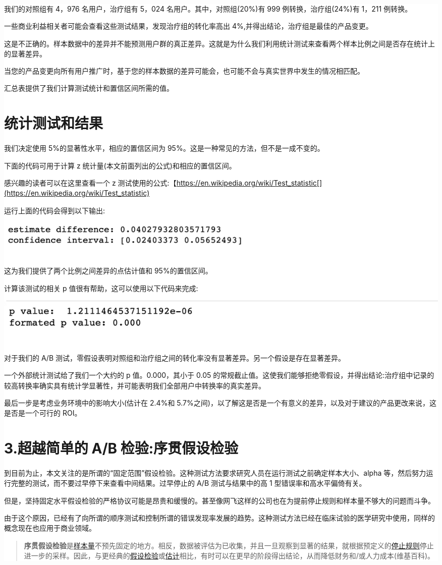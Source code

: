 我们的对照组有 4，976 名用户，治疗组有 5，024 名用户。其中，对照组(20%)有 999 例转换，治疗组(24%)有 1，211 例转换。

一些商业利益相关者可能会查看这些测试结果，发现治疗组的转化率高出 4%,并得出结论，治疗组是最佳的产品变更。

这是不正确的。样本数据中的差异并不能预测用户群的真正差异。这就是为什么我们利用统计测试来查看两个样本比例之间是否存在统计上的显著差异。

当您的产品变更向所有用户推广时，基于您的样本数据的差异可能会，也可能不会与真实世界中发生的情况相匹配。

汇总表提供了我们计算测试统计和置信区间所需的值。

# 统计测试和结果

我们决定使用 5%的显著性水平，相应的置信区间为 95%。这是一种常见的方法，但不是一成不变的。

下面的代码可用于计算 z 统计量(本文前面列出的公式)和相应的置信区间。

感兴趣的读者可以在这里查看一个 z 测试使用的公式:【https://en.wikipedia.org/wiki/Test_statistic[](https://en.wikipedia.org/wiki/Test_statistic)

运行上面的代码会得到以下输出:

![](img/c61f02ae03adc8ffbb27f5bad693e635.png)

这为我们提供了两个比例之间差异的点估计值和 95%的置信区间。

计算该测试的相关 p 值很有帮助，这可以使用以下代码来完成:

![](img/24be3d4bcb93477c36bffc02b00bce62.png)

对于我们的 A/B 测试，零假设表明对照组和治疗组之间的转化率没有显著差异。另一个假设是存在显著差异。

一个外部统计测试给了我们一个大约的 p 值。0.000，其小于 0.05 的常规截止值。这使我们能够拒绝零假设，并得出结论:治疗组中记录的较高转换率确实具有统计学显著性，并可能表明我们全部用户中转换率的真实差异。

最后一步是考虑业务环境中的影响大小(估计在 2.4%和 5.7%之间)，以了解这是否是一个有意义的差异，以及对于建议的产品更改来说，这是否是一个可行的 ROI。

# 3.超越简单的 A/B 检验:序贯假设检验

到目前为止，本文关注的是所谓的“固定范围”假设检验。这种测试方法要求研究人员在运行测试之前确定样本大小、alpha 等，然后努力运行完整的测试，而不要过早停下来查看中间结果。过早停止的 A/B 测试与结果中的高 1 型错误率和高水平偏倚有关。

但是，坚持固定水平假设检验的严格协议可能是昂贵和缓慢的。甚至像网飞这样的公司也在为提前停止规则和样本量不够大的问题而斗争。

由于这个原因，已经有了向所谓的顺序测试和控制所谓的错误发现率发展的趋势。这种测试方法已经在临床试验的医学研究中使用，同样的概念现在也应用于商业领域。

> **序贯假设检验**是[样本量](https://en.wikipedia.org/wiki/Sample_size)不预先固定的地方。相反，数据被评估为已收集，并且一旦观察到显著的结果，就根据预定义的[停止规则](https://en.wikipedia.org/wiki/Stopping_rule)停止进一步的采样。因此，与更经典的[假设检验](https://en.wikipedia.org/wiki/Hypothesis_testing)或[估计](https://en.wikipedia.org/wiki/Estimation)相比，有时可以在更早的阶段得出结论，从而降低财务和/或人力成本(维基百科)。
